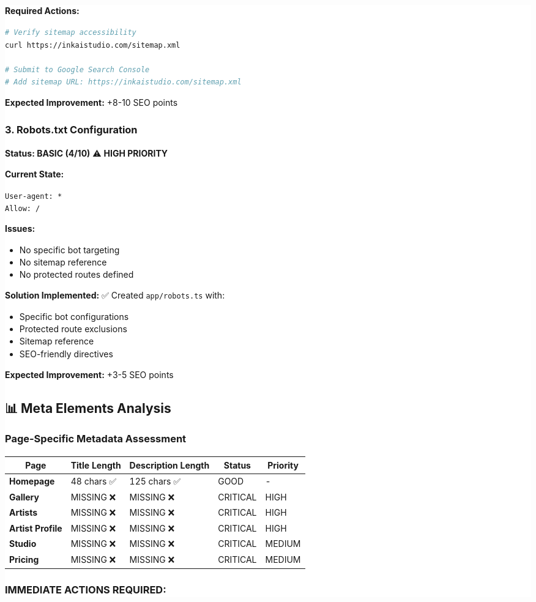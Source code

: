 **Required Actions:**
```bash
# Verify sitemap accessibility
curl https://inkaistudio.com/sitemap.xml

# Submit to Google Search Console
# Add sitemap URL: https://inkaistudio.com/sitemap.xml
```

**Expected Improvement:** +8-10 SEO points

### 3. Robots.txt Configuration
**Status: BASIC (4/10)** ⚠️ **HIGH PRIORITY**

**Current State:**
```
User-agent: *
Allow: /
```

**Issues:**
- No specific bot targeting
- No sitemap reference
- No protected routes defined

**Solution Implemented:**
✅ Created `app/robots.ts` with:
- Specific bot configurations
- Protected route exclusions
- Sitemap reference
- SEO-friendly directives

**Expected Improvement:** +3-5 SEO points

## 📊 Meta Elements Analysis

### Page-Specific Metadata Assessment

| Page | Title Length | Description Length | Status | Priority |
|------|-------------|-------------------|--------|----------|
| **Homepage** | 48 chars ✅ | 125 chars ✅ | GOOD | - |
| **Gallery** | MISSING ❌ | MISSING ❌ | CRITICAL | HIGH |
| **Artists** | MISSING ❌ | MISSING ❌ | CRITICAL | HIGH |
| **Artist Profile** | MISSING ❌ | MISSING ❌ | CRITICAL | HIGH |
| **Studio** | MISSING ❌ | MISSING ❌ | CRITICAL | MEDIUM |
| **Pricing** | MISSING ❌ | MISSING ❌ | CRITICAL | MEDIUM |

### **IMMEDIATE ACTIONS REQUIRED:**
